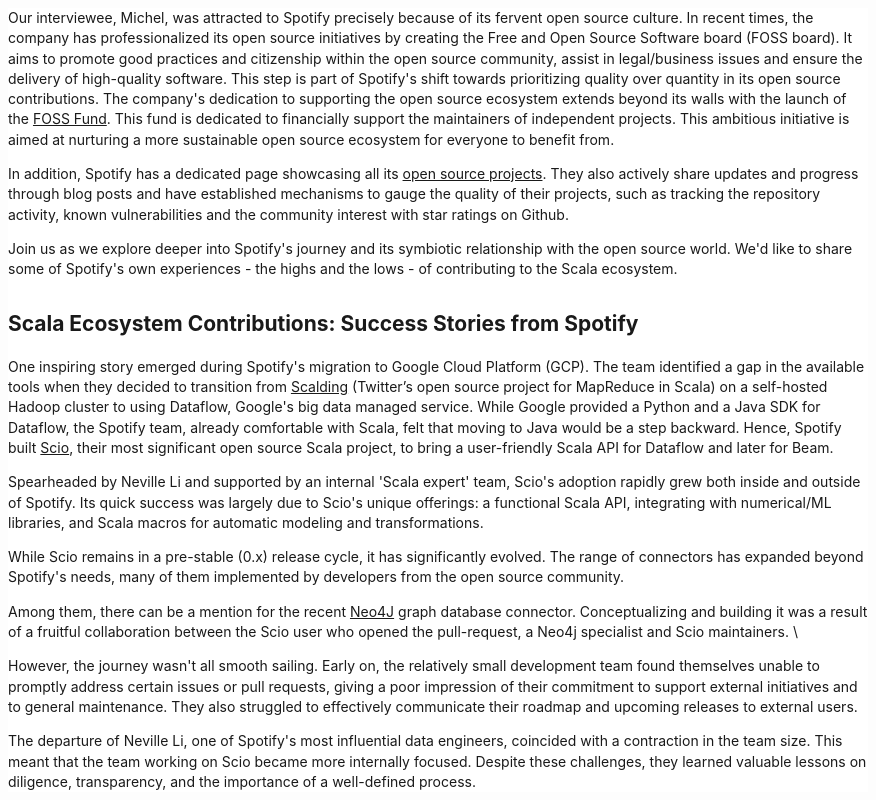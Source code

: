 Our interviewee, Michel, was attracted to Spotify precisely because of its fervent open source culture. In recent times, the company has professionalized its open source initiatives by creating the Free and Open Source Software board (FOSS board). It aims to promote good practices and citizenship within the open source community, assist in legal/business issues and ensure the delivery of high-quality software. This step is part of Spotify's shift towards prioritizing quality over quantity in its open source contributions. The company's dedication to supporting the open source ecosystem extends beyond its walls with the launch of the [FOSS Fund](https://engineering.atspotify.com/2023/10/announcing-the-recipients-of-the-2023-spotify-foss-fund/). This fund is dedicated to financially support the maintainers of independent projects. This ambitious initiative is aimed at nurturing a more sustainable open source ecosystem for everyone to benefit from.

In addition, Spotify has a dedicated page showcasing all its [open source projects](https://spotify.github.io/). They also actively share updates and progress through blog posts and have established mechanisms to gauge the quality of their projects, such as tracking the repository activity, known vulnerabilities and the community interest with star ratings on Github.

Join us as we explore deeper into Spotify's journey and its symbiotic relationship with the open source world. We'd like to share some of Spotify's own experiences - the highs and the lows - of contributing to the Scala ecosystem.

## Scala Ecosystem Contributions: Success Stories from Spotify

One inspiring story emerged during Spotify's migration to Google Cloud Platform (GCP). The team identified a gap in the available tools when they decided to transition from [Scalding](https://github.com/twitter/scalding) (Twitter’s open source project for MapReduce in Scala) on a self-hosted Hadoop cluster to using Dataflow, Google's big data managed service. While Google provided a Python and a Java SDK for Dataflow, the Spotify team, already comfortable with Scala, felt that moving to Java would be a step backward. Hence, Spotify built [Scio](https://spotify.github.io/scio/), their most significant open source Scala project, to bring a user-friendly Scala API for Dataflow and later for Beam.

Spearheaded by Neville Li and supported by an internal 'Scala expert' team, Scio's adoption rapidly grew both inside and outside of Spotify. Its quick success was largely due to Scio's unique offerings: a functional Scala API, integrating with numerical/ML libraries, and Scala macros for automatic modeling and transformations.

While Scio remains in a pre-stable (0.x) release cycle, it has significantly evolved. The range of connectors has expanded beyond Spotify's needs, many of them implemented by developers from the open source community.

Among them, there can be a mention for the recent [Neo4J](https://neo4j.com/) graph database connector. Conceptualizing and building it was a result of a fruitful collaboration between the Scio user who opened the pull-request, a Neo4j specialist and Scio maintainers. \


However, the journey wasn't all smooth sailing. Early on, the relatively small development team found themselves unable to promptly address certain issues or pull requests, giving a poor impression of their commitment to support external initiatives and to general maintenance. They also struggled to effectively communicate their roadmap and upcoming releases to external users.

The departure of Neville Li, one of Spotify's most influential data engineers, coincided with a contraction in the team size. This meant that the team working on Scio became more internally focused. Despite these challenges, they learned valuable lessons on diligence, transparency, and the importance of a well-defined process.
